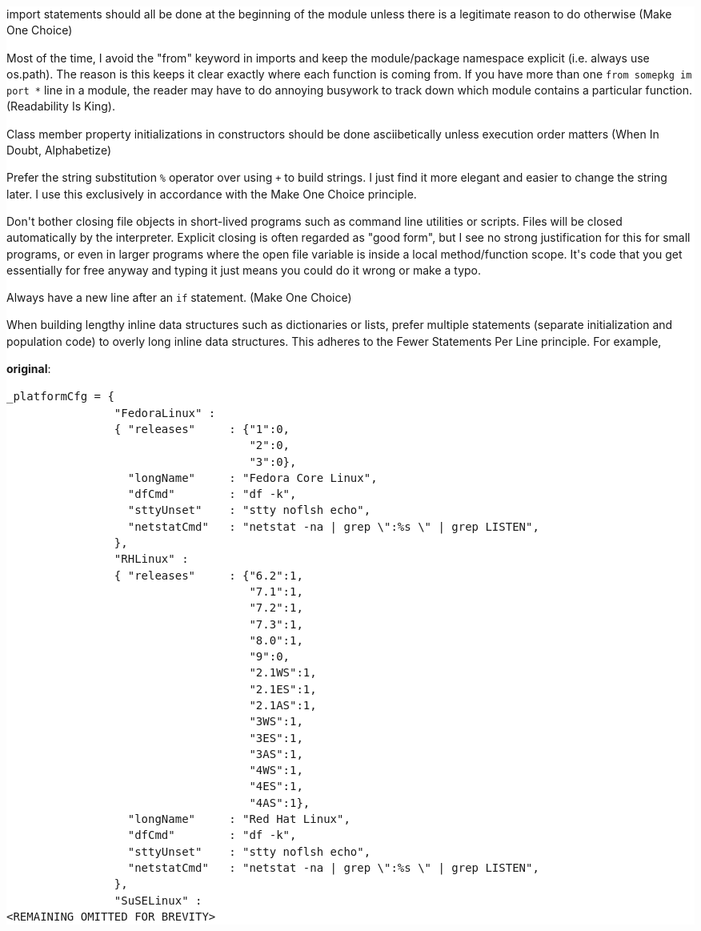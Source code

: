 import statements should all be done at the beginning of the module unless there is a legitimate reason to do otherwise (Make One Choice)

Most of the time, I avoid the "from" keyword in imports and keep the module/package namespace explicit (i.e. always use os.path). The reason is this keeps it clear exactly where each function is coming from. If you have more than one `from somepkg import *` line in a module, the reader may have to do annoying busywork to track down which module contains a particular function. (Readability Is King).

Class member property initializations in constructors should be done asciibetically unless execution order matters (When In Doubt, Alphabetize)

Prefer the string substitution `%` operator over using `+` to build strings. I just find it more elegant and easier to change the string later. I use this exclusively in accordance with the Make One Choice principle.

Don't bother closing file objects in short-lived programs such as command line utilities or scripts. Files will be closed automatically by the interpreter. Explicit closing is often regarded as "good form", but I see no strong justification for this for small programs, or even in larger programs where the open file variable is inside a local method/function scope. It's code that you get essentially for free anyway and typing it just means you could do it wrong or make a typo.

Always have a new line after an `if` statement. (Make One Choice)

When building lengthy inline data structures such as dictionaries or lists,
prefer multiple statements (separate initialization and population code) to
overly long inline data structures. This adheres to the Fewer Statements Per
Line principle. For example,

**original**:

<pre>
_platformCfg = {
                "FedoraLinux" :
                { "releases"     : {"1":0,
                                    "2":0,
                                    "3":0},
                  "longName"     : "Fedora Core Linux",
                  "dfCmd"        : "df -k",
                  "sttyUnset"    : "stty noflsh echo",
                  "netstatCmd"   : "netstat -na | grep \":%s \" | grep LISTEN",
                },
                "RHLinux" :
                { "releases"     : {"6.2":1,
                                    "7.1":1,
                                    "7.2":1,
                                    "7.3":1,
                                    "8.0":1,
                                    "9":0,
                                    "2.1WS":1,
                                    "2.1ES":1,
                                    "2.1AS":1,
                                    "3WS":1,
                                    "3ES":1,
                                    "3AS":1,
                                    "4WS":1,
                                    "4ES":1,
                                    "4AS":1},
                  "longName"     : "Red Hat Linux",
                  "dfCmd"        : "df -k",
                  "sttyUnset"    : "stty noflsh echo",
                  "netstatCmd"   : "netstat -na | grep \":%s \" | grep LISTEN",
                },
                "SuSELinux" :
&lt;REMAINING OMITTED FOR BREVITY&gt;
</pre>

